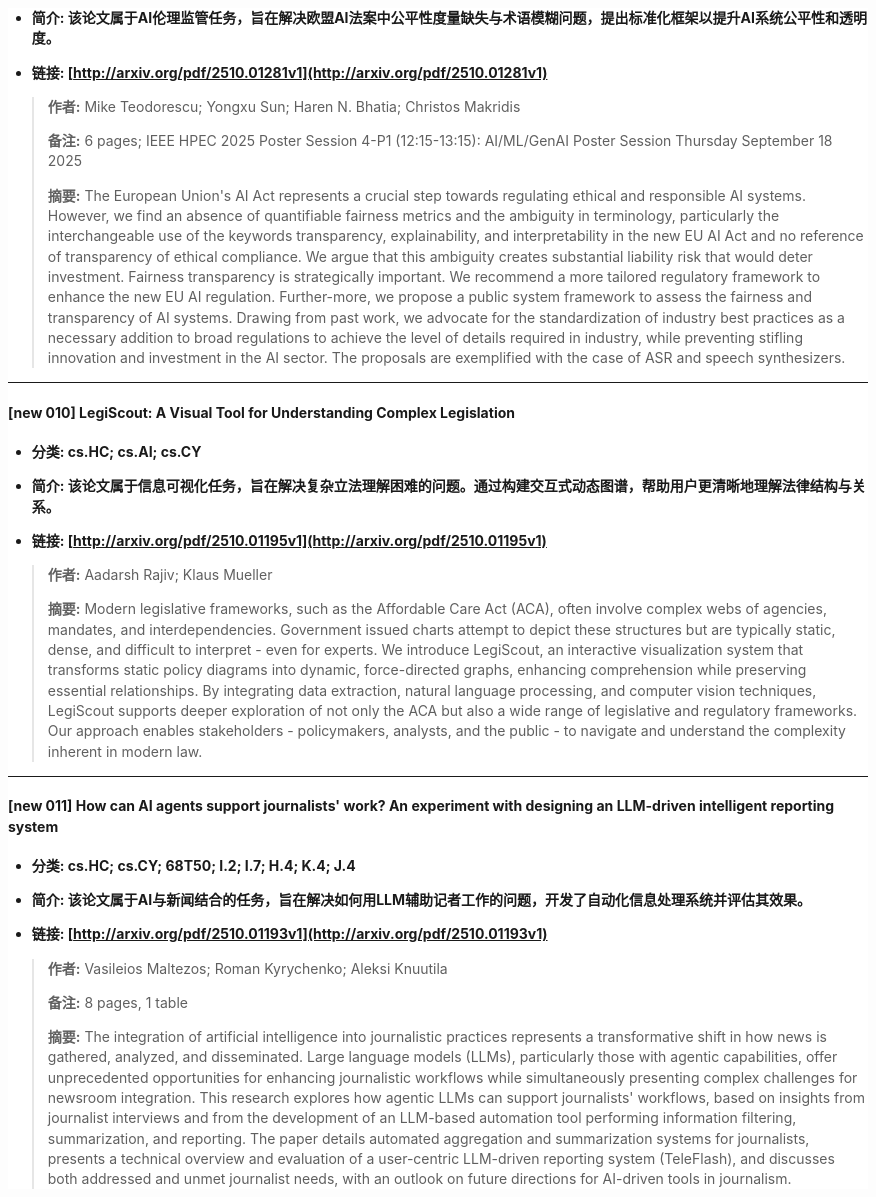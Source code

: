 - **简介: 该论文属于AI伦理监管任务，旨在解决欧盟AI法案中公平性度量缺失与术语模糊问题，提出标准化框架以提升AI系统公平性和透明度。**

- **链接: [http://arxiv.org/pdf/2510.01281v1](http://arxiv.org/pdf/2510.01281v1)**

> **作者:** Mike Teodorescu; Yongxu Sun; Haren N. Bhatia; Christos Makridis
>
> **备注:** 6 pages; IEEE HPEC 2025 Poster Session 4-P1 (12:15-13:15): AI/ML/GenAI Poster Session Thursday September 18 2025
>
> **摘要:** The European Union's AI Act represents a crucial step towards regulating ethical and responsible AI systems. However, we find an absence of quantifiable fairness metrics and the ambiguity in terminology, particularly the interchangeable use of the keywords transparency, explainability, and interpretability in the new EU AI Act and no reference of transparency of ethical compliance. We argue that this ambiguity creates substantial liability risk that would deter investment. Fairness transparency is strategically important. We recommend a more tailored regulatory framework to enhance the new EU AI regulation. Further-more, we propose a public system framework to assess the fairness and transparency of AI systems. Drawing from past work, we advocate for the standardization of industry best practices as a necessary addition to broad regulations to achieve the level of details required in industry, while preventing stifling innovation and investment in the AI sector. The proposals are exemplified with the case of ASR and speech synthesizers.
>
---
#### [new 010] LegiScout: A Visual Tool for Understanding Complex Legislation
- **分类: cs.HC; cs.AI; cs.CY**

- **简介: 该论文属于信息可视化任务，旨在解决复杂立法理解困难的问题。通过构建交互式动态图谱，帮助用户更清晰地理解法律结构与关系。**

- **链接: [http://arxiv.org/pdf/2510.01195v1](http://arxiv.org/pdf/2510.01195v1)**

> **作者:** Aadarsh Rajiv; Klaus Mueller
>
> **摘要:** Modern legislative frameworks, such as the Affordable Care Act (ACA), often involve complex webs of agencies, mandates, and interdependencies. Government issued charts attempt to depict these structures but are typically static, dense, and difficult to interpret - even for experts. We introduce LegiScout, an interactive visualization system that transforms static policy diagrams into dynamic, force-directed graphs, enhancing comprehension while preserving essential relationships. By integrating data extraction, natural language processing, and computer vision techniques, LegiScout supports deeper exploration of not only the ACA but also a wide range of legislative and regulatory frameworks. Our approach enables stakeholders - policymakers, analysts, and the public - to navigate and understand the complexity inherent in modern law.
>
---
#### [new 011] How can AI agents support journalists' work? An experiment with designing an LLM-driven intelligent reporting system
- **分类: cs.HC; cs.CY; 68T50; I.2; I.7; H.4; K.4; J.4**

- **简介: 该论文属于AI与新闻结合的任务，旨在解决如何用LLM辅助记者工作的问题，开发了自动化信息处理系统并评估其效果。**

- **链接: [http://arxiv.org/pdf/2510.01193v1](http://arxiv.org/pdf/2510.01193v1)**

> **作者:** Vasileios Maltezos; Roman Kyrychenko; Aleksi Knuutila
>
> **备注:** 8 pages, 1 table
>
> **摘要:** The integration of artificial intelligence into journalistic practices represents a transformative shift in how news is gathered, analyzed, and disseminated. Large language models (LLMs), particularly those with agentic capabilities, offer unprecedented opportunities for enhancing journalistic workflows while simultaneously presenting complex challenges for newsroom integration. This research explores how agentic LLMs can support journalists' workflows, based on insights from journalist interviews and from the development of an LLM-based automation tool performing information filtering, summarization, and reporting. The paper details automated aggregation and summarization systems for journalists, presents a technical overview and evaluation of a user-centric LLM-driven reporting system (TeleFlash), and discusses both addressed and unmet journalist needs, with an outlook on future directions for AI-driven tools in journalism.